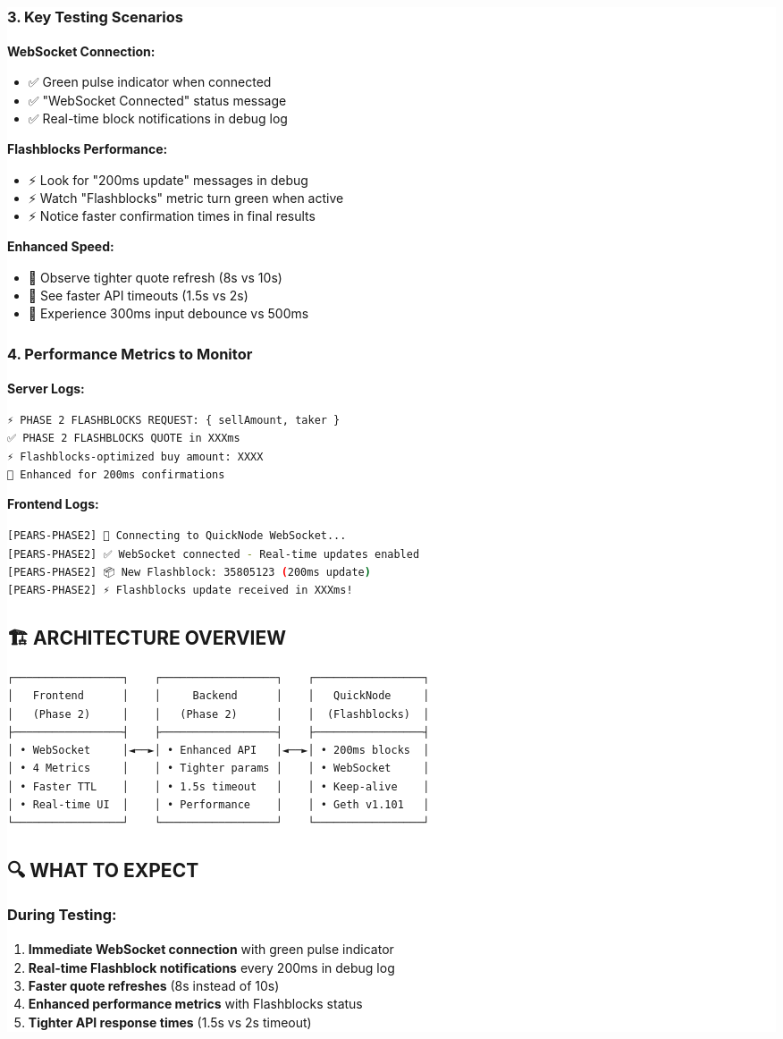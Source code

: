 ### **3. Key Testing Scenarios**

**WebSocket Connection:**
- ✅ Green pulse indicator when connected
- ✅ "WebSocket Connected" status message
- ✅ Real-time block notifications in debug log

**Flashblocks Performance:**
- ⚡ Look for "200ms update" messages in debug
- ⚡ Watch "Flashblocks" metric turn green when active
- ⚡ Notice faster confirmation times in final results

**Enhanced Speed:**
- 🚀 Observe tighter quote refresh (8s vs 10s)
- 🚀 See faster API timeouts (1.5s vs 2s)
- 🚀 Experience 300ms input debounce vs 500ms

### **4. Performance Metrics to Monitor**

**Server Logs:**
```bash
⚡ PHASE 2 FLASHBLOCKS REQUEST: { sellAmount, taker }
✅ PHASE 2 FLASHBLOCKS QUOTE in XXXms
⚡ Flashblocks-optimized buy amount: XXXX
🚀 Enhanced for 200ms confirmations
```

**Frontend Logs:**
```bash
[PEARS-PHASE2] 🔌 Connecting to QuickNode WebSocket...
[PEARS-PHASE2] ✅ WebSocket connected - Real-time updates enabled
[PEARS-PHASE2] 📦 New Flashblock: 35805123 (200ms update)
[PEARS-PHASE2] ⚡ Flashblocks update received in XXXms!
```

## 🏗️ **ARCHITECTURE OVERVIEW**

```
┌─────────────────┐    ┌──────────────────┐    ┌─────────────────┐
│   Frontend      │    │     Backend      │    │   QuickNode     │
│   (Phase 2)     │    │   (Phase 2)      │    │  (Flashblocks)  │
├─────────────────┤    ├──────────────────┤    ├─────────────────┤
│ • WebSocket     │◄──►│ • Enhanced API   │◄──►│ • 200ms blocks  │
│ • 4 Metrics     │    │ • Tighter params │    │ • WebSocket     │
│ • Faster TTL    │    │ • 1.5s timeout   │    │ • Keep-alive    │
│ • Real-time UI  │    │ • Performance    │    │ • Geth v1.101   │
└─────────────────┘    └──────────────────┘    └─────────────────┘
```

## 🔍 **WHAT TO EXPECT**

### **During Testing:**
1. **Immediate WebSocket connection** with green pulse indicator
2. **Real-time Flashblock notifications** every 200ms in debug log
3. **Faster quote refreshes** (8s instead of 10s)
4. **Enhanced performance metrics** with Flashblocks status
5. **Tighter API response times** (1.5s vs 2s timeout)
